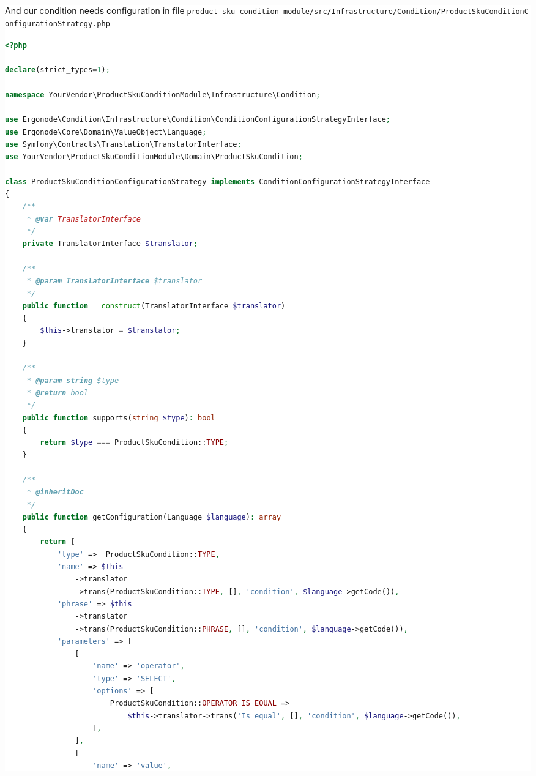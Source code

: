 And our condition needs configuration in file `product-sku-condition-module/src/Infrastructure/Condition/ProductSkuConditionConfigurationStrategy.php`

```php
<?php
 
declare(strict_types=1);

namespace YourVendor\ProductSkuConditionModule\Infrastructure\Condition;

use Ergonode\Condition\Infrastructure\Condition\ConditionConfigurationStrategyInterface;
use Ergonode\Core\Domain\ValueObject\Language;
use Symfony\Contracts\Translation\TranslatorInterface;
use YourVendor\ProductSkuConditionModule\Domain\ProductSkuCondition;

class ProductSkuConditionConfigurationStrategy implements ConditionConfigurationStrategyInterface
{
    /**
     * @var TranslatorInterface
     */
    private TranslatorInterface $translator;

    /**
     * @param TranslatorInterface $translator
     */
    public function __construct(TranslatorInterface $translator)
    {
        $this->translator = $translator;
    }

    /**
     * @param string $type
     * @return bool
     */
    public function supports(string $type): bool
    {
        return $type === ProductSkuCondition::TYPE;
    }

    /**
     * @inheritDoc
     */
    public function getConfiguration(Language $language): array
    {
        return [
            'type' =>  ProductSkuCondition::TYPE,
            'name' => $this
                ->translator
                ->trans(ProductSkuCondition::TYPE, [], 'condition', $language->getCode()),
            'phrase' => $this
                ->translator
                ->trans(ProductSkuCondition::PHRASE, [], 'condition', $language->getCode()),
            'parameters' => [
                [
                    'name' => 'operator',
                    'type' => 'SELECT',
                    'options' => [
                        ProductSkuCondition::OPERATOR_IS_EQUAL =>
                            $this->translator->trans('Is equal', [], 'condition', $language->getCode()),
                    ],
                ],
                [
                    'name' => 'value',
```
